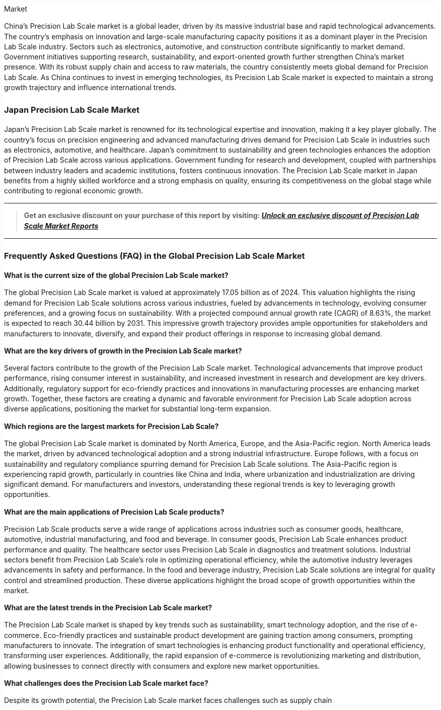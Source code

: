Market</h3><p>China&rsquo;s Precision Lab Scale market is a global leader, driven by its massive industrial base and rapid technological advancements. The country&rsquo;s emphasis on innovation and large-scale manufacturing capacity positions it as a dominant player in the Precision Lab Scale industry. Sectors such as electronics, automotive, and construction contribute significantly to market demand. Government initiatives supporting research, sustainability, and export-oriented growth further strengthen China&rsquo;s market presence. With its robust supply chain and access to raw materials, the country consistently meets global demand for Precision Lab Scale. As China continues to invest in emerging technologies, its Precision Lab Scale market is expected to maintain a strong growth trajectory and influence international trends.</p><h3>Japan Precision Lab Scale Market</h3><p>Japan&rsquo;s Precision Lab Scale market is renowned for its technological expertise and innovation, making it a key player globally. The country&rsquo;s focus on precision engineering and advanced manufacturing drives demand for Precision Lab Scale in industries such as electronics, automotive, and healthcare. Japan&rsquo;s commitment to sustainability and green technologies enhances the adoption of Precision Lab Scale across various applications. Government funding for research and development, coupled with partnerships between industry leaders and academic institutions, fosters continuous innovation. The Precision Lab Scale market in Japan benefits from a highly skilled workforce and a strong emphasis on quality, ensuring its competitiveness on the global stage while contributing to regional economic growth.</p><hr /><blockquote><p><strong>Get an exclusive discount on your purchase of this report by visiting: <em><a href="://marketresearchpulse.com/ask-for-discount/16988?utm_source=Github&amp;utm_medium=030">Unlock an exclusive discount of Precision Lab Scale Market Reports</a></em>&nbsp;</strong></p></blockquote><hr /><h3>Frequently Asked Questions (FAQ) in the Global Precision Lab Scale Market</h3><p><strong>What is the current size of the global Precision Lab Scale market?</strong></p><p>The global Precision Lab Scale market is valued at approximately 17.05 billion as of 2024. This valuation highlights the rising demand for Precision Lab Scale solutions across various industries, fueled by advancements in technology, evolving consumer preferences, and a growing focus on sustainability. With a projected compound annual growth rate (CAGR) of 8.63%, the market is expected to reach 30.44 billion by 2031. This impressive growth trajectory provides ample opportunities for stakeholders and manufacturers to innovate, diversify, and expand their product offerings in response to increasing global demand.</p><p><strong>What are the key drivers of growth in the Precision Lab Scale market?</strong></p><p>Several factors contribute to the growth of the Precision Lab Scale market. Technological advancements that improve product performance, rising consumer interest in sustainability, and increased investment in research and development are key drivers. Additionally, regulatory support for eco-friendly practices and innovations in manufacturing processes are enhancing market growth. Together, these factors are creating a dynamic and favorable environment for Precision Lab Scale adoption across diverse applications, positioning the market for substantial long-term expansion.</p><p><strong>Which regions are the largest markets for Precision Lab Scale?</strong></p><p>The global Precision Lab Scale market is dominated by North America, Europe, and the Asia-Pacific region. North America leads the market, driven by advanced technological adoption and a strong industrial infrastructure. Europe follows, with a focus on sustainability and regulatory compliance spurring demand for Precision Lab Scale solutions. The Asia-Pacific region is experiencing rapid growth, particularly in countries like China and India, where urbanization and industrialization are driving significant demand. For manufacturers and investors, understanding these regional trends is key to leveraging growth opportunities.</p><p><strong>What are the main applications of Precision Lab Scale products?</strong></p><p>Precision Lab Scale products serve a wide range of applications across industries such as consumer goods, healthcare, automotive, industrial manufacturing, and food and beverage. In consumer goods, Precision Lab Scale enhances product performance and quality. The healthcare sector uses Precision Lab Scale in diagnostics and treatment solutions. Industrial sectors benefit from Precision Lab Scale&rsquo;s role in optimizing operational efficiency, while the automotive industry leverages advancements in safety and performance. In the food and beverage industry, Precision Lab Scale solutions are integral for quality control and streamlined production. These diverse applications highlight the broad scope of growth opportunities within the market.</p><p><strong>What are the latest trends in the Precision Lab Scale market?</strong></p><p>The Precision Lab Scale market is shaped by key trends such as sustainability, smart technology adoption, and the rise of e-commerce. Eco-friendly practices and sustainable product development are gaining traction among consumers, prompting manufacturers to innovate. The integration of smart technologies is enhancing product functionality and operational efficiency, transforming user experiences. Additionally, the rapid expansion of e-commerce is revolutionizing marketing and distribution, allowing businesses to connect directly with consumers and explore new market opportunities.</p><p><strong>What challenges does the Precision Lab Scale market face?</strong></p><p>Despite its growth potential, the Precision Lab Scale market faces challenges such as supply chain
